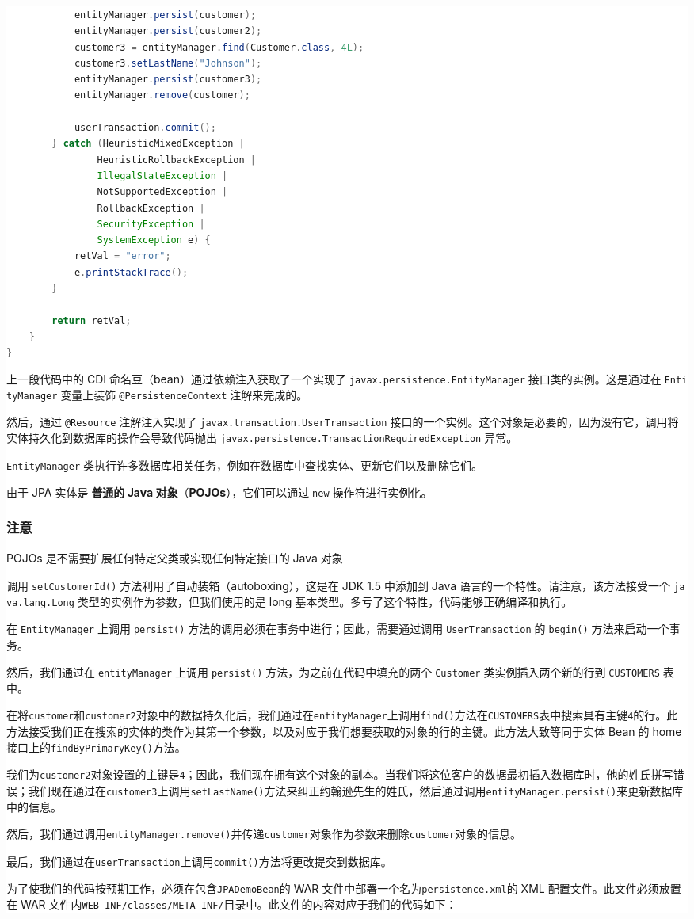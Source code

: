 ```java
            entityManager.persist(customer);
            entityManager.persist(customer2);
            customer3 = entityManager.find(Customer.class, 4L);
            customer3.setLastName("Johnson");
            entityManager.persist(customer3);
            entityManager.remove(customer);

            userTransaction.commit();
        } catch (HeuristicMixedException |
                HeuristicRollbackException |
                IllegalStateException |
                NotSupportedException |
                RollbackException |
                SecurityException |
                SystemException e) {
            retVal = "error";
            e.printStackTrace();
        }

        return retVal;
    }
}
```

上一段代码中的 CDI 命名豆（bean）通过依赖注入获取了一个实现了 `javax.persistence.EntityManager` 接口类的实例。这是通过在 `EntityManager` 变量上装饰 `@PersistenceContext` 注解来完成的。

然后，通过 `@Resource` 注解注入实现了 `javax.transaction.UserTransaction` 接口的一个实例。这个对象是必要的，因为没有它，调用将实体持久化到数据库的操作会导致代码抛出 `javax.persistence.TransactionRequiredException` 异常。

`EntityManager` 类执行许多数据库相关任务，例如在数据库中查找实体、更新它们以及删除它们。

由于 JPA 实体是 **普通的 Java 对象**（**POJOs**），它们可以通过 `new` 操作符进行实例化。

### 注意

POJOs 是不需要扩展任何特定父类或实现任何特定接口的 Java 对象

调用 `setCustomerId()` 方法利用了自动装箱（autoboxing），这是在 JDK 1.5 中添加到 Java 语言的一个特性。请注意，该方法接受一个 `java.lang.Long` 类型的实例作为参数，但我们使用的是 long 基本类型。多亏了这个特性，代码能够正确编译和执行。

在 `EntityManager` 上调用 `persist()` 方法的调用必须在事务中进行；因此，需要通过调用 `UserTransaction` 的 `begin()` 方法来启动一个事务。

然后，我们通过在 `entityManager` 上调用 `persist()` 方法，为之前在代码中填充的两个 `Customer` 类实例插入两个新的行到 `CUSTOMERS` 表中。

在将`customer`和`customer2`对象中的数据持久化后，我们通过在`entityManager`上调用`find()`方法在`CUSTOMERS`表中搜索具有主键`4`的行。此方法接受我们正在搜索的实体的类作为其第一个参数，以及对应于我们想要获取的对象的行的主键。此方法大致等同于实体 Bean 的 home 接口上的`findByPrimaryKey()`方法。

我们为`customer2`对象设置的主键是`4`；因此，我们现在拥有这个对象的副本。当我们将这位客户的数据最初插入数据库时，他的姓氏拼写错误；我们现在通过在`customer3`上调用`setLastName()`方法来纠正约翰逊先生的姓氏，然后通过调用`entityManager.persist()`来更新数据库中的信息。

然后，我们通过调用`entityManager.remove()`并传递`customer`对象作为参数来删除`customer`对象的信息。

最后，我们通过在`userTransaction`上调用`commit()`方法将更改提交到数据库。

为了使我们的代码按预期工作，必须在包含`JPADemoBean`的 WAR 文件中部署一个名为`persistence.xml`的 XML 配置文件。此文件必须放置在 WAR 文件内`WEB-INF/classes/META-INF/`目录中。此文件的内容对应于我们的代码如下：
